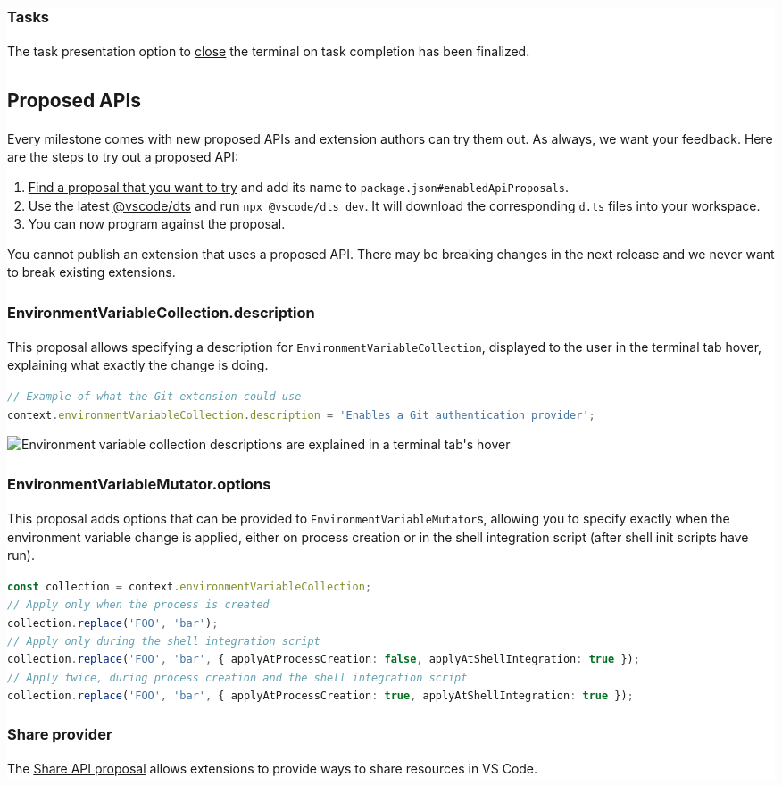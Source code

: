 ### Tasks

The task presentation option to [close](https://github.com/microsoft/vscode/blob/1899f626fdca44ff80c34ac0f0fe13fc0d3d0856/src/vscode-dts/vscode.d.ts#L7447-L7450) the terminal on task completion has been finalized.

## Proposed APIs

Every milestone comes with new proposed APIs and extension authors can try them out. As always, we want your feedback. Here are the steps to try out a proposed API:

1. [Find a proposal that you want to try](https://github.com/microsoft/vscode/tree/main/src/vscode-dts) and add its name to `package.json#enabledApiProposals`.
1. Use the latest [@vscode/dts](https://github.com/microsoft/vscode-dts) and run `npx @vscode/dts dev`. It will download the corresponding `d.ts` files into your workspace.
1. You can now program against the proposal.

You cannot publish an extension that uses a proposed API. There may be breaking changes in the next release and we never want to break existing extensions.

### EnvironmentVariableCollection.description

This proposal allows specifying a description for `EnvironmentVariableCollection`, displayed to the user in the terminal tab hover, explaining what exactly the change is doing.

```ts
// Example of what the Git extension could use
context.environmentVariableCollection.description = 'Enables a Git authentication provider';
```

![Environment variable collection descriptions are explained in a terminal tab's hover](images/1_79/terminal-env-description.png)

### EnvironmentVariableMutator.options

This proposal adds options that can be provided to `EnvironmentVariableMutator`s, allowing you to specify exactly when the environment variable change is applied, either on process creation or in the shell integration script (after shell init scripts have run).

```ts
const collection = context.environmentVariableCollection;
// Apply only when the process is created
collection.replace('FOO', 'bar');
// Apply only during the shell integration script
collection.replace('FOO', 'bar', { applyAtProcessCreation: false, applyAtShellIntegration: true });
// Apply twice, during process creation and the shell integration script
collection.replace('FOO', 'bar', { applyAtProcessCreation: true, applyAtShellIntegration: true });
```

### Share provider

The [Share API proposal](https://github.com/microsoft/vscode/blob/4137aa15f55c5ec3777daf6684908f64b439f6aa/src/vscode-dts/vscode.proposed.shareProvider.d.ts) allows extensions to provide ways to share resources in VS Code.
